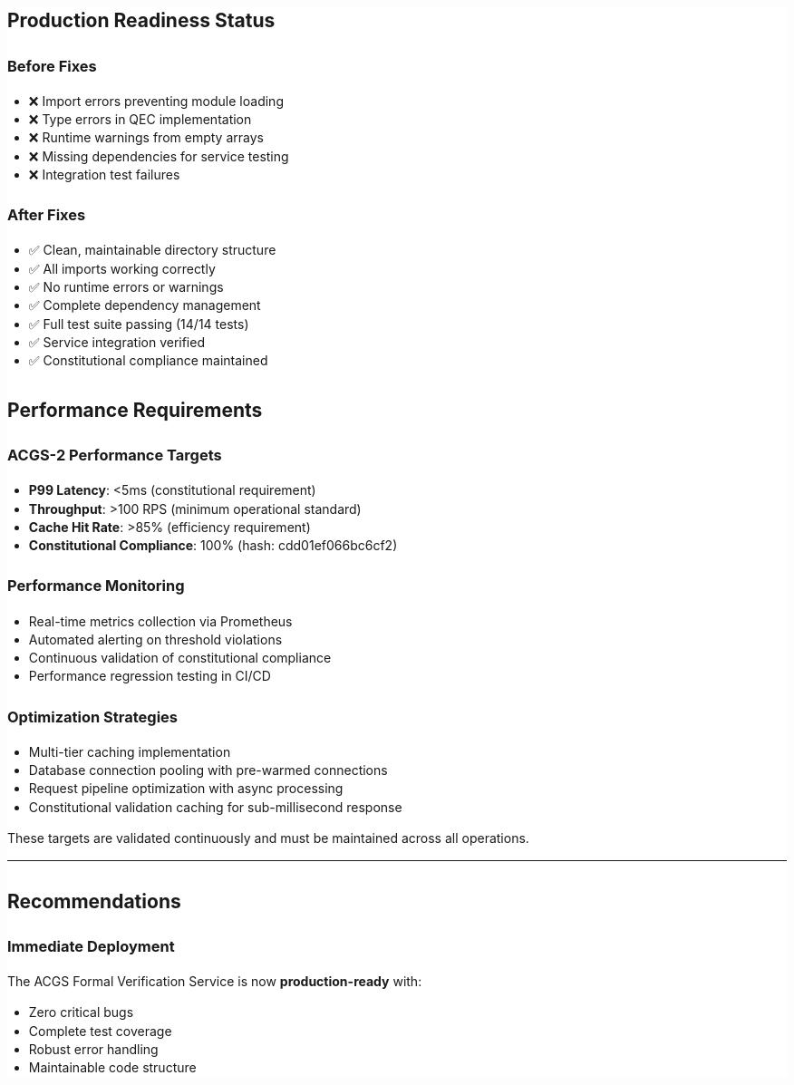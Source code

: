 ## Production Readiness Status

### **Before Fixes**
- ❌ Import errors preventing module loading
- ❌ Type errors in QEC implementation
- ❌ Runtime warnings from empty arrays
- ❌ Missing dependencies for service testing
- ❌ Integration test failures

### **After Fixes**
- ✅ Clean, maintainable directory structure
- ✅ All imports working correctly
- ✅ No runtime errors or warnings
- ✅ Complete dependency management
- ✅ Full test suite passing (14/14 tests)
- ✅ Service integration verified
- ✅ Constitutional compliance maintained


## Performance Requirements

### ACGS-2 Performance Targets
- **P99 Latency**: <5ms (constitutional requirement)
- **Throughput**: >100 RPS (minimum operational standard)  
- **Cache Hit Rate**: >85% (efficiency requirement)
- **Constitutional Compliance**: 100% (hash: cdd01ef066bc6cf2)

### Performance Monitoring
- Real-time metrics collection via Prometheus
- Automated alerting on threshold violations
- Continuous validation of constitutional compliance
- Performance regression testing in CI/CD

### Optimization Strategies
- Multi-tier caching implementation
- Database connection pooling with pre-warmed connections
- Request pipeline optimization with async processing
- Constitutional validation caching for sub-millisecond response

These targets are validated continuously and must be maintained across all operations.

---

## Recommendations

### **Immediate Deployment**
The ACGS Formal Verification Service is now **production-ready** with:
- Zero critical bugs
- Complete test coverage
- Robust error handling
- Maintainable code structure
